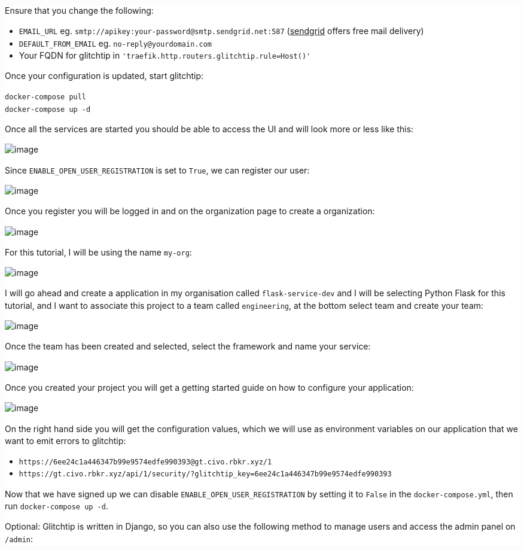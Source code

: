Ensure that you change the following:

- `EMAIL_URL` eg. `smtp://apikey:your-password@smtp.sendgrid.net:587` ([sendgrid](https://www.twilio.com/sendgrid/email-api) offers free mail delivery)
- `DEFAULT_FROM_EMAIL` eg. `no-reply@yourdomain.com`
- Your FQDN for glitchtip in `'traefik.http.routers.glitchtip.rule=Host()'`

Once your configuration is updated, start glitchtip:

```
docker-compose pull
docker-compose up -d
```

Once all the services are started you should be able to access the UI and will look more or less like this:

![image](https://user-images.githubusercontent.com/567298/134298772-364e3201-4ac2-49bd-b742-039ed6c65ac7.png)

Since `ENABLE_OPEN_USER_REGISTRATION` is set to `True`, we can register our user:

![image](https://user-images.githubusercontent.com/567298/134299373-402545d1-b38d-46d0-9136-f51862845e95.png)

Once you register you will be logged in and on the organization page to create a organization:

![image](https://user-images.githubusercontent.com/567298/134299523-146de249-227d-4d91-890e-2a30559abe40.png)

For this tutorial, I will be using the name `my-org`:

![image](https://user-images.githubusercontent.com/567298/134299629-b2a6b7d4-b48f-430f-96e5-482aa614109b.png)

I will go ahead and create a application in my organisation called `flask-service-dev` and I will be selecting Python Flask for this tutorial, and I want to associate this project to a team called `engineering`, at the bottom select team and create your team:

![image](https://user-images.githubusercontent.com/567298/134300030-33becf05-bcc3-4ef9-8c5f-8ed3a632b783.png)

Once the team has been created and selected, select the framework and name your service:

![image](https://user-images.githubusercontent.com/567298/134300187-872a605b-8d9d-4ef0-a090-16fdec3c05d2.png)

Once you created your project you will get a getting started guide on how to configure your application:

![image](https://user-images.githubusercontent.com/567298/134300361-543de10f-d775-47f8-a9d6-7a2b60ea8329.png)

On the right hand side you will get the configuration values, which we will use as environment variables on our application that we want to emit errors to glitchtip:
- `https://6ee24c1a446347b99e9574edfe990393@gt.civo.rbkr.xyz/1`
- `https://gt.civo.rbkr.xyz/api/1/security/?glitchtip_key=6ee24c1a446347b99e9574edfe990393`

Now that we have signed up we can disable `ENABLE_OPEN_USER_REGISTRATION` by setting it to `False` in the `docker-compose.yml`, then run `docker-compose up -d`.

Optional: Glitchtip is written in Django, so you can also use the following method to manage users and access the admin panel on `/admin`:
